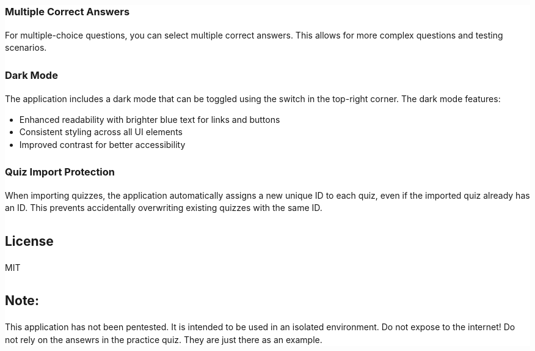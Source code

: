 ### Multiple Correct Answers

For multiple-choice questions, you can select multiple correct answers. This allows for more complex questions and testing scenarios.

### Dark Mode

The application includes a dark mode that can be toggled using the switch in the top-right corner. The dark mode features:
- Enhanced readability with brighter blue text for links and buttons
- Consistent styling across all UI elements
- Improved contrast for better accessibility

### Quiz Import Protection

When importing quizzes, the application automatically assigns a new unique ID to each quiz, even if the imported quiz already has an ID. This prevents accidentally overwriting existing quizzes with the same ID.

## License

MIT

## Note:

This application has not been pentested. It is intended to be used in an isolated environment. Do not expose to the internet!
Do not rely on the ansewrs in the practice quiz. They are just there as an example.
